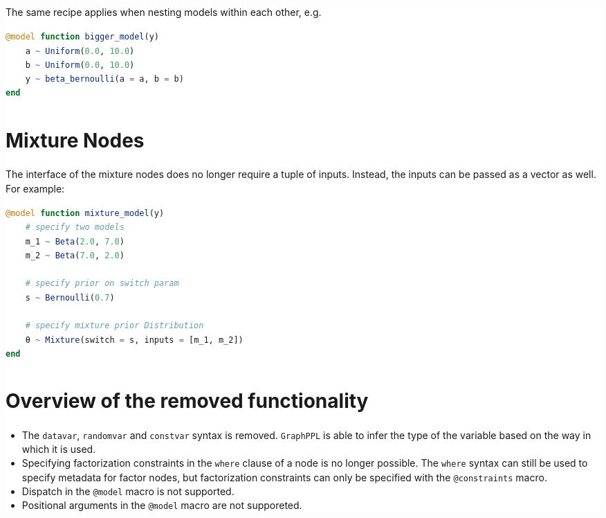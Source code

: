The same recipe applies when nesting models within each other, e.g.

```julia
@model function bigger_model(y)
    a ~ Uniform(0.0, 10.0)
    b ~ Uniform(0.0, 10.0)
    y ~ beta_bernoulli(a = a, b = b)
end
```

# Mixture Nodes

The interface of the mixture nodes does no longer require a tuple of inputs. Instead, the inputs can be passed as a vector as well. For example:
```julia
@model function mixture_model(y)
    # specify two models
    m_1 ~ Beta(2.0, 7.0)
    m_2 ~ Beta(7.0, 2.0)

    # specify prior on switch param
    s ~ Bernoulli(0.7) 

    # specify mixture prior Distribution
    θ ~ Mixture(switch = s, inputs = [m_1, m_2])
end
```

# Overview of the removed functionality

- The `datavar`, `randomvar` and `constvar` syntax is removed. `GraphPPL` is able to infer the type of the variable based on the way in which it is used.
- Specifying factorization constraints in the `where` clause of a node is no longer possible. The `where` syntax can still be used to specify metadata for factor nodes, but factorization constraints can only be specified with the `@constraints` macro.
- Dispatch in the `@model` macro is not supported.
- Positional arguments in the `@model` macro are not supporeted.